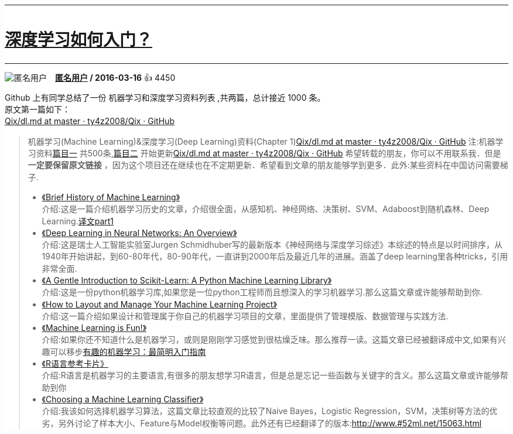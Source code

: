 
---
# [深度学习如何入门？](https://www.zhihu.com/question/26006703/answer/90969591)

------------------------------------------------------------------------

![匿名用户](https://pic1.zhimg.com/aadd7b895_l.jpg "匿名用户")&emsp;**[匿名用户](https://www.zhihu.com/people/) / 2016-03-16**  👍 4450

Github 上有同学总结了一份 机器学习和深度学习资料列表 ,共两篇，总计接近 1000 条。  
原文第一篇如下：  
 [Qix/dl.md at master · ty4z2008/Qix · GitHub](https://link.zhihu.com/?target=https%3A//github.com/ty4z2008/Qix/blob/master/dl.md)   


> 机器学习(Machine Learning)&深度学习(Deep Learning)资料(Chapter 1)[Qix/dl.md at master · ty4z2008/Qix · GitHub](https://link.zhihu.com/?target=https%3A//github.com/ty4z2008/Qix/blob/master/dl.md%23%25E6%25B3%25A8%25E6%259C%25BA%25E5%2599%25A8%25E5%25AD%25A6%25E4%25B9%25A0%25E8%25B5%2584%25E6%2596%2599%25E7%25AF%2587%25E7%259B%25AE%25E4%25B8%2580%25E5%2585%25B1500%25E6%259D%25A1%25E7%25AF%2587%25E7%259B%25AE%25E4%25BA%258C%25E5%25BC%2580%25E5%25A7%258B%25E6%259B%25B4%25E6%2596%25B0) 注:机器学习资料[篇目一](https://link.zhihu.com/?target=https%3A//github.com/ty4z2008/Qix/blob/master/dl.md) 共500条,[篇目二](https://link.zhihu.com/?target=https%3A//github.com/ty4z2008/Qix/blob/master/dl2.md) 开始更新[Qix/dl.md at master · ty4z2008/Qix · GitHub](https://link.zhihu.com/?target=https%3A//github.com/ty4z2008/Qix/blob/master/dl.md%23%25E5%25B8%258C%25E6%259C%259B%25E8%25BD%25AC%25E8%25BD%25BD%25E7%259A%2584%25E6%259C%258B%25E5%258F%258B%25E4%25BD%25A0%25E5%258F%25AF%25E4%25BB%25A5%25E4%25B8%258D%25E7%2594%25A8%25E8%2581%2594%25E7%25B3%25BB%25E6%2588%2591%25E4%25BD%2586%25E6%2598%25AF%25E4%25B8%2580%25E5%25AE%259A%25E8%25A6%2581%25E4%25BF%259D%25E7%2595%2599%25E5%258E%259F%25E6%2596%2587%25E9%2593%25BE%25E6%258E%25A5%25E5%259B%25A0%25E4%25B8%25BA%25E8%25BF%2599%25E4%25B8%25AA%25E9%25A1%25B9%25E7%259B%25AE%25E8%25BF%2598%25E5%259C%25A8%25E7%25BB%25A7%25E7%25BB%25AD%25E4%25B9%259F%25E5%259C%25A8%25E4%25B8%258D%25E5%25AE%259A%25E6%259C%259F%25E6%259B%25B4%25E6%2596%25B0%25E5%25B8%258C%25E6%259C%259B%25E7%259C%258B%25E5%2588%25B0%25E6%2596%2587%25E7%25AB%25A0%25E7%259A%2584%25E6%259C%258B%25E5%258F%258B%25E8%2583%25BD%25E5%25A4%259F%25E5%25AD%25A6%25E5%2588%25B0%25E6%259B%25B4%25E5%25A4%259A%25E6%25AD%25A4%25E5%25A4%2596%25E6%259F%2590%25E4%25BA%259B%25E8%25B5%2584%25E6%2596%2599%25E5%259C%25A8%25E4%25B8%25AD%25E5%259B%25BD%25E8%25AE%25BF%25E9%2597%25AE%25E9%259C%2580%25E8%25A6%2581%25E6%25A2%25AF%25E5%25AD%2590) 希望转载的朋友，你可以不用联系我．但是**一定要保留原文链接** ，因为这个项目还在继续也在不定期更新．希望看到文章的朋友能够学到更多．此外:某些资料在中国访问需要梯子.  
> - [《Brief History of Machine Learning》](https://link.zhihu.com/?target=http%3A//www.erogol.com/brief-history-machine-learning/)  
> 介绍:这是一篇介绍机器学习历史的文章，介绍很全面，从感知机、神经网络、决策树、SVM、Adaboost到随机森林、Deep Learning.[译文part1](https://link.zhihu.com/?target=http%3A//www.almosthuman.cn/2016/01/23/koarh/)  
> - [《Deep Learning in Neural Networks: An Overview》](https://link.zhihu.com/?target=http%3A//www.idsia.ch/~juergen/DeepLearning15May2014.pdf)  
> 介绍:这是瑞士人工智能实验室Jurgen Schmidhuber写的最新版本《神经网络与深度学习综述》本综述的特点是以时间排序，从1940年开始讲起，到60-80年代，80-90年代，一直讲到2000年后及最近几年的进展。涵盖了deep learning里各种tricks，引用非常全面.  
> - [《A Gentle Introduction to Scikit-Learn: A Python Machine Learning Library》](https://link.zhihu.com/?target=http%3A//machinelearningmastery.com/a-gentle-introduction-to-scikit-learn-a-python-machine-learning-library/)  
> 介绍:这是一份python机器学习库,如果您是一位python工程师而且想深入的学习机器学习.那么这篇文章或许能够帮助到你.  
> - [《How to Layout and Manage Your Machine Learning Project》](https://link.zhihu.com/?target=http%3A//machinelearningmastery.com/how-to-layout-and-manage-your-machine-learning-project/)  
> 介绍:这一篇介绍如果设计和管理属于你自己的机器学习项目的文章，里面提供了管理模版、数据管理与实践方法.  
> - [《Machine Learning is Fun!》](https://link.zhihu.com/?target=https%3A//medium.com/code-poet/80ea3ec3c471)  
> 介绍:如果你还不知道什么是机器学习，或则是刚刚学习感觉到很枯燥乏味。那么推荐一读。这篇文章已经被翻译成中文,如果有兴趣可以移步[有趣的机器学习：最简明入门指南](https://link.zhihu.com/?target=http%3A//blog.jobbole.com/67616/)  
> - [《R语言参考卡片》](https://link.zhihu.com/?target=http%3A//cran.r-project.org/doc/contrib/Liu-R-refcard.pdf)  
> 介绍:R语言是机器学习的主要语言,有很多的朋友想学习R语言，但是总是忘记一些函数与关键字的含义。那么这篇文章或许能够帮助到你  
> - [《Choosing a Machine Learning Classifier》](https://link.zhihu.com/?target=http%3A//blog.echen.me/2011/04/27/choosing-a-machine-learning-classifier/)  
> 介绍:我该如何选择机器学习算法，这篇文章比较直观的比较了Naive Bayes，Logistic Regression，SVM，决策树等方法的优劣，另外讨论了样本大小、Feature与Model权衡等问题。此外还有已经翻译了的版本:[http://www.#52ml.net/15063.html](https://link.zhihu.com/?target=http%3A//www.52ml.net/15063.html)  